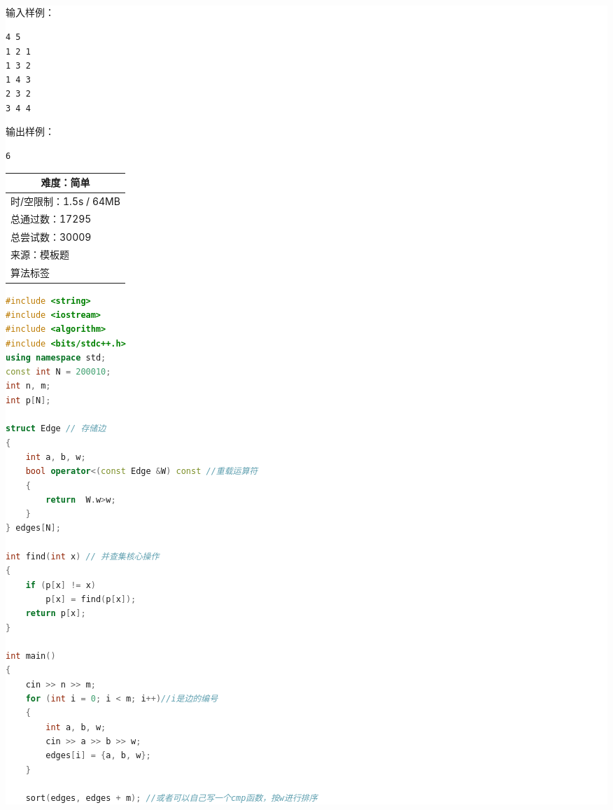 输入样例：

```
4 5
1 2 1
1 3 2
1 4 3
2 3 2
3 4 4
```

输出样例：

```
6
```

| 难度：**简单**         |
| ---------------------- |
| 时/空限制：1.5s / 64MB |
| 总通过数：17295        |
| 总尝试数：30009        |
| 来源：模板题           |
| 算法标签               |



```c++
#include <string>
#include <iostream>
#include <algorithm>
#include <bits/stdc++.h>
using namespace std;
const int N = 200010;
int n, m;
int p[N];

struct Edge // 存储边
{
    int a, b, w;
    bool operator<(const Edge &W) const //重载运算符
    {
        return  W.w>w;
    }
} edges[N];

int find(int x) // 并查集核心操作
{
    if (p[x] != x)
        p[x] = find(p[x]);
    return p[x];
}

int main()
{
    cin >> n >> m;
    for (int i = 0; i < m; i++)//i是边的编号
    {
        int a, b, w;
        cin >> a >> b >> w;
        edges[i] = {a, b, w};
    }
    
    sort(edges, edges + m); //或者可以自己写一个cmp函数，按w进行排序
```